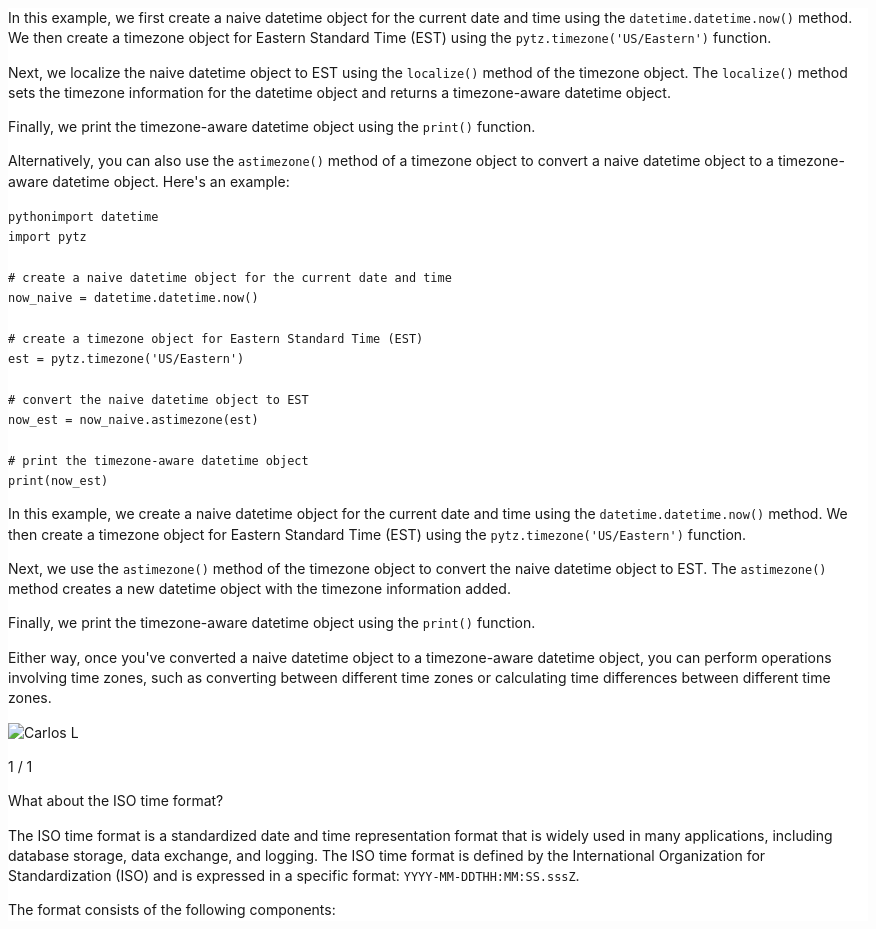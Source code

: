 In this example, we first create a naive datetime object for the current date and time using the `datetime.datetime.now()` method. We then create a timezone object for Eastern Standard Time (EST) using the `pytz.timezone('US/Eastern')` function.

Next, we localize the naive datetime object to EST using the `localize()` method of the timezone object. The `localize()` method sets the timezone information for the datetime object and returns a timezone-aware datetime object.

Finally, we print the timezone-aware datetime object using the `print()` function.

Alternatively, you can also use the `astimezone()` method of a timezone object to convert a naive datetime object to a timezone-aware datetime object. Here's an example:

```
pythonimport datetime
import pytz

# create a naive datetime object for the current date and time
now_naive = datetime.datetime.now()

# create a timezone object for Eastern Standard Time (EST)
est = pytz.timezone('US/Eastern')

# convert the naive datetime object to EST
now_est = now_naive.astimezone(est)

# print the timezone-aware datetime object
print(now_est)

```

In this example, we create a naive datetime object for the current date and time using the `datetime.datetime.now()` method. We then create a timezone object for Eastern Standard Time (EST) using the `pytz.timezone('US/Eastern')` function.

Next, we use the `astimezone()` method of the timezone object to convert the naive datetime object to EST. The `astimezone()` method creates a new datetime object with the timezone information added.

Finally, we print the timezone-aware datetime object using the `print()` function.

Either way, once you've converted a naive datetime object to a timezone-aware datetime object, you can perform operations involving time zones, such as converting between different time zones or calculating time differences between different time zones.

![Carlos L](Python%20datetime%20module%20explained./image.jpeg)

1 / 1

What about the ISO time format?

The ISO time format is a standardized date and time representation format that is widely used in many applications, including database storage, data exchange, and logging. The ISO time format is defined by the International Organization for Standardization (ISO) and is expressed in a specific format: `YYYY-MM-DDTHH:MM:SS.sssZ`.

The format consists of the following components:
